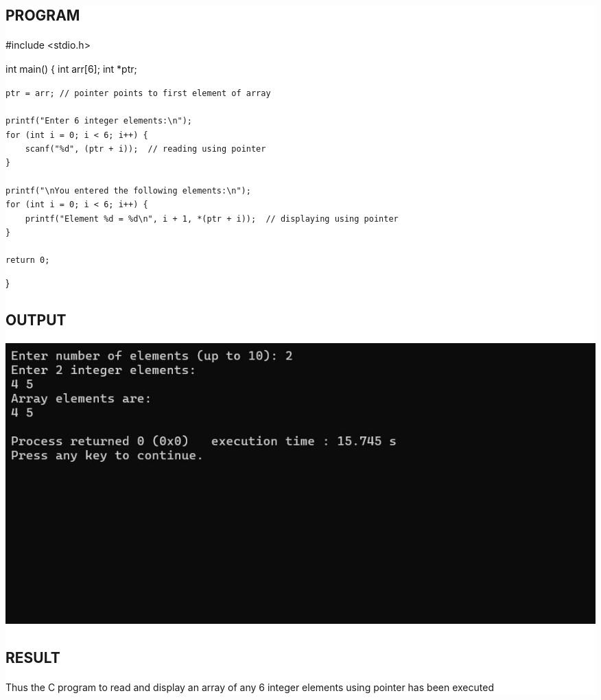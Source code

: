 ## PROGRAM

#include <stdio.h>

int main() {
    int arr[6];
    int *ptr;

    ptr = arr; // pointer points to first element of array

    printf("Enter 6 integer elements:\n");
    for (int i = 0; i < 6; i++) {
        scanf("%d", (ptr + i));  // reading using pointer
    }

    printf("\nYou entered the following elements:\n");
    for (int i = 0; i < 6; i++) {
        printf("Element %d = %d\n", i + 1, *(ptr + i));  // displaying using pointer
    }

    return 0;
}


## OUTPUT
![alt text](c25.png)
 

## RESULT

Thus the C program to read and display an array of any 6 integer elements using pointer has been executed
